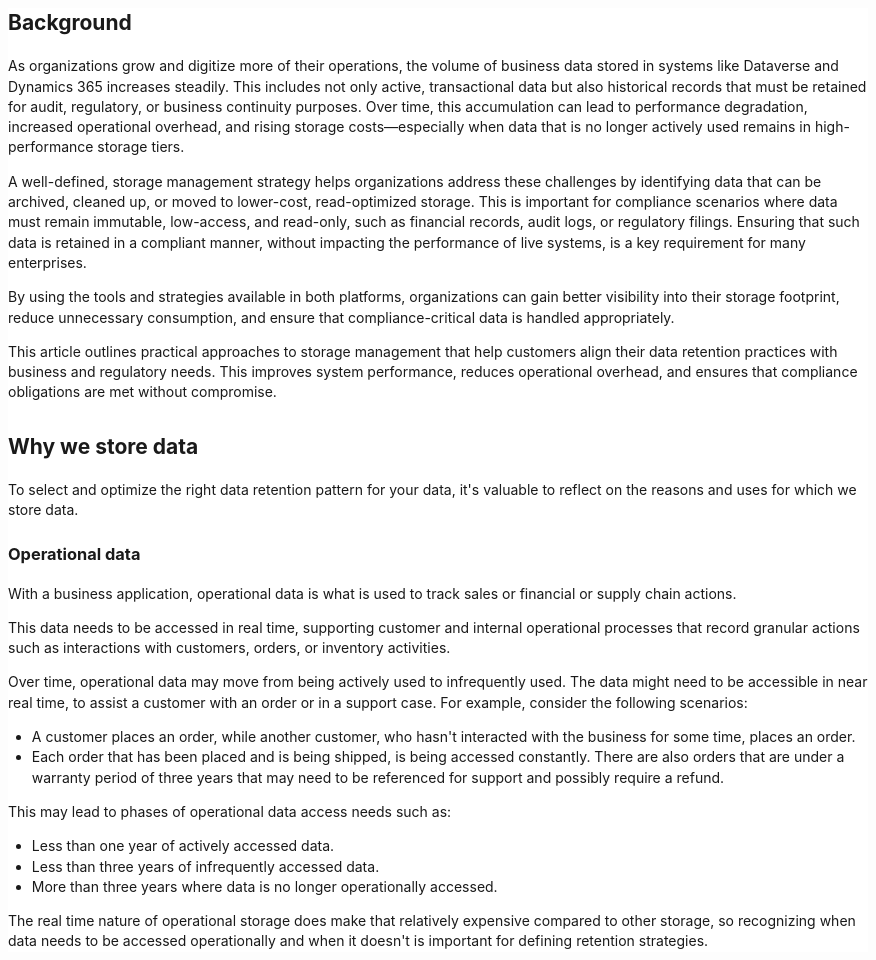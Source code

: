 ## Background
As organizations grow and digitize more of their operations, the volume of business data stored in systems like Dataverse and Dynamics 365 increases steadily. This includes not only active, transactional data but also historical records that must be retained for audit, regulatory, or business continuity purposes. Over time, this accumulation can lead to performance degradation, increased operational overhead, and rising storage costs&mdash;especially when data that is no longer actively used remains in high-performance storage tiers.

A well-defined, storage management strategy helps organizations address these challenges by identifying data that can be archived, cleaned up, or moved to lower-cost, read-optimized storage. This is important for compliance scenarios where data must remain immutable, low-access, and read-only, such as financial records, audit logs, or regulatory filings. Ensuring that such data is retained in a compliant manner, without impacting the performance of live systems, is a key requirement for many enterprises.

By using the tools and strategies available in both platforms, organizations can gain better visibility into their storage footprint, reduce unnecessary consumption, and ensure that compliance-critical data is handled appropriately.

This article outlines practical approaches to storage management that help customers align their data retention practices with business and regulatory needs. This improves system performance, reduces operational overhead, and ensures that compliance obligations are met without compromise.

## Why we store data
To select and optimize the right data retention pattern for your data, it's valuable to reflect on the reasons and uses for which we store data.

### Operational data
With a business application, operational data is what is used to track sales or financial or supply chain actions. 

This data needs to be accessed in real time, supporting customer and internal operational processes that record granular actions such as interactions with customers, orders, or inventory activities. 

Over time, operational data may move from being actively used to infrequently used. The data might need to be accessible in near real time, to assist a customer with an order or in a support case. For example, consider the following scenarios:

- A customer places an order, while another customer, who hasn't interacted with the business for some time, places an order.
- Each order that has been placed and is being shipped, is being accessed constantly. There are also orders that are under a warranty period of three years that may need to be referenced for support and possibly require a refund.

This may lead to phases of operational data access needs such as:

- Less than one year of actively accessed data.
- Less than three years of infrequently accessed data.
- More than three years where data is no longer operationally accessed.

The real time nature of operational storage does make that relatively expensive compared to other storage, so recognizing when data needs to be accessed operationally and when it doesn't is important for defining retention strategies.
